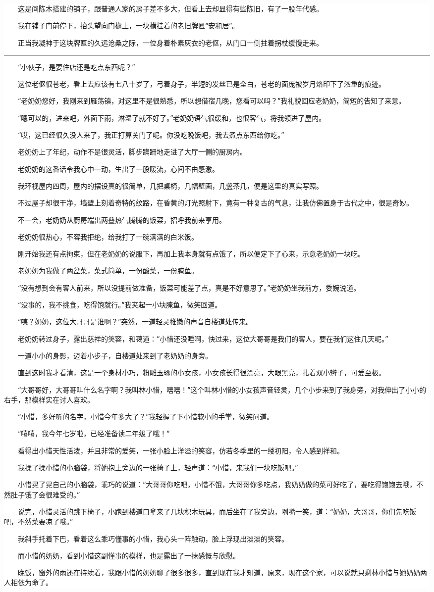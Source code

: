 &emsp;&emsp;这是间陈木搭建的铺子，跟普通人家的房子差不多大，但看上去却显得有些陈旧，有了一股年代感。

&emsp;&emsp;我在铺子门前停下，抬头望向门檐上，一块横挂着的老旧牌匾“安和居”。

&emsp;&emsp;正当我凝神于这块牌匾的久远沧桑之际，一位身着朴素灰衣的老伛，从门口一侧拄着拐杖缓慢走来。

---

 &emsp;&emsp;“小伙子，是要住店还是吃点东西呢？”

&emsp;&emsp;这位老伛很苍老，看上去应该有七八十岁了，弓着身子，半短的发丝已是全白，苍老的面庞被岁月烙印下了浓重的痕迹。

&emsp;&emsp;“老奶奶您好，我刚来到雁荡镇，对这里不是很熟悉，所以想借宿几晚，您看可以吗？”我礼貌回应老奶奶，简短的告知了来意。

&emsp;&emsp;“嗯可以的，进来吧，外面下雨，淋湿了就不好了。”老奶奶语气很缓和，也很客气，将我领进了屋内。

&emsp;&emsp;“哎，这已经很久没人来了，我正打算关门了呢。你没吃晚饭吧，我去煮点东西给你吃。”

&emsp;&emsp;老奶奶上了年纪，动作不是很灵活，脚步蹒跚地走进了大厅一侧的厨房内。

&emsp;&emsp;老奶奶的这番话令我心中一动，生出了一股暖流，心间不由感激。

&emsp;&emsp;我环视屋内四周，屋内的摆设真的很简单，几把桌椅，几幅壁画，几盏茶几，便是这里的真实写照。

&emsp;&emsp;不过屋子却很干净，墙壁上刻着奇特的纹路，在昏黄的灯光照射下，竟有一种复古的气息，让我仿佛置身于古代之中，很是奇妙。

&emsp;&emsp;不一会，老奶奶从厨房端出两叠热气腾腾的饭菜，招呼我前来享用。

&emsp;&emsp;老奶奶很热心，不容我拒绝，给我打了一碗满满的白米饭。

&emsp;&emsp;刚开始我还有点拘束，但在老奶奶的说服下，再加上我本身就有点饿了，所以便定下了心来，示意老奶奶一块吃。

&emsp;&emsp;老奶奶为我做了两盆菜，菜式简单，一份酸菜，一份腌鱼。

&emsp;&emsp;“没有想到会有客人前来，所以没提前做准备，饭菜可能差了点，真是不好意思了。”老奶奶坐我前方，委婉说道。

&emsp;&emsp;“没事的，我不挑食，吃得饱就行。”我夹起一小块腌鱼，微笑回道。

&emsp;&emsp;“咦？奶奶，这位大哥哥是谁啊？”突然，一道轻灵稚嫩的声音自楼道处传来。

&emsp;&emsp;老奶奶转过身子，露出慈祥的笑容，和蔼道：“小惜还没睡啊，快过来，这位大哥哥是我们的客人，要在我们这住几天呢。”

&emsp;&emsp;一道小小的身影，迈着小步子，自楼道处来到了老奶奶的身旁。

&emsp;&emsp;直到这时我才看清，这是一个身材小巧，粉雕玉琢的小女孩，小女孩长得很漂亮，大眼黑亮，扎着双小辫子，可爱至极。

&emsp;&emsp;“大哥哥好，大哥哥叫什么名字啊？我叫林小惜，嘻嘻！”这个叫林小惜的小女孩声音轻灵，几个小步来到了我身旁，对我伸出了小小的右手，那模样实在讨人喜欢。

&emsp;&emsp;“小惜，多好听的名字，小惜今年多大了？”我轻握了下小惜软小的手掌，微笑问道。

&emsp;&emsp;“嘻嘻，我今年七岁啦，已经准备读二年级了哦！”

&emsp;&emsp;看得出小惜天性活泼，并且非常的爱笑，一张小脸上洋溢的笑容，仿若冬季里的一缕初阳，令人感到祥和。

&emsp;&emsp;我揉了揉小惜的小脑袋，将她抱上旁边的一张椅子上，轻声道：“小惜，来我们一块吃饭吧。”

&emsp;&emsp;小惜晃了晃自己的小脑袋，乖巧的说道：“大哥哥你吃吧，小惜不饿，大哥哥你多吃点，我奶奶做的菜可好吃了，要吃得饱饱去哦，不然肚子饿了会很难受的。”

&emsp;&emsp;说完，小惜灵活的跳下椅子，小跑到楼道口拿来了几块积木玩具，而后坐在了我旁边，咧嘴一笑，道：“奶奶，大哥哥，你们先吃饭吧，不然菜要凉了哦。”

&emsp;&emsp;我斜手托着下巴，看着这么乖巧懂事的小惜，我心头一阵触动，脸上浮现出淡淡的笑容。

&emsp;&emsp;而小惜的奶奶，看到小惜这副懂事的模样，也是露出了一抹感慨与欣慰。

&emsp;&emsp;晚饭，窗外的雨还在持续着，我跟小惜的奶奶聊了很多很多，直到现在我才知道，原来，现在这个家，可以说就只剩林小惜与她奶奶两人相依为命了。
